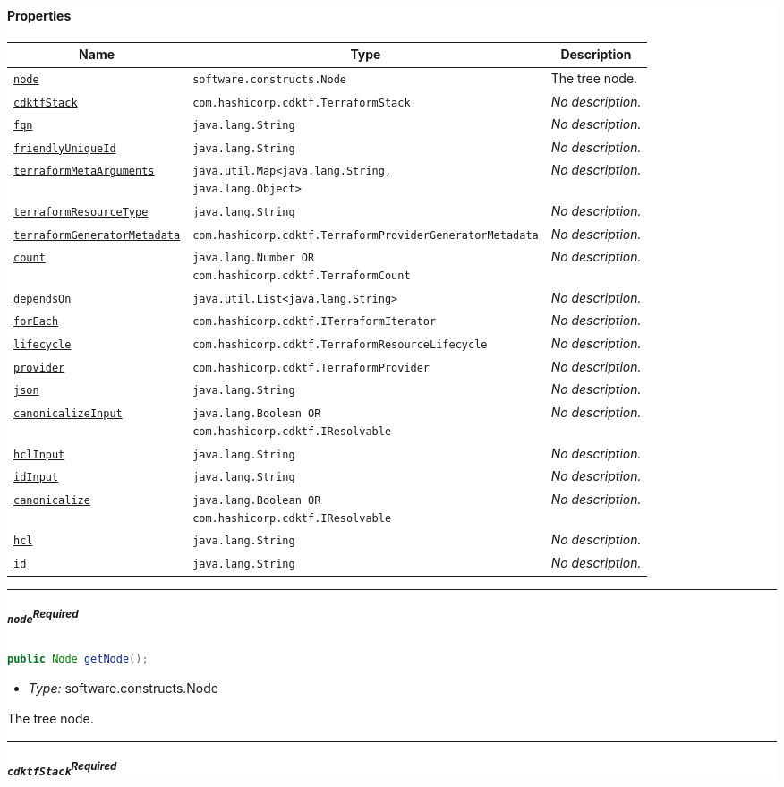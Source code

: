 #### Properties <a name="Properties" id="Properties"></a>

| **Name** | **Type** | **Description** |
| --- | --- | --- |
| <code><a href="#@cdktf/provider-nomad.dataNomadJobParser.DataNomadJobParser.property.node">node</a></code> | <code>software.constructs.Node</code> | The tree node. |
| <code><a href="#@cdktf/provider-nomad.dataNomadJobParser.DataNomadJobParser.property.cdktfStack">cdktfStack</a></code> | <code>com.hashicorp.cdktf.TerraformStack</code> | *No description.* |
| <code><a href="#@cdktf/provider-nomad.dataNomadJobParser.DataNomadJobParser.property.fqn">fqn</a></code> | <code>java.lang.String</code> | *No description.* |
| <code><a href="#@cdktf/provider-nomad.dataNomadJobParser.DataNomadJobParser.property.friendlyUniqueId">friendlyUniqueId</a></code> | <code>java.lang.String</code> | *No description.* |
| <code><a href="#@cdktf/provider-nomad.dataNomadJobParser.DataNomadJobParser.property.terraformMetaArguments">terraformMetaArguments</a></code> | <code>java.util.Map<java.lang.String, java.lang.Object></code> | *No description.* |
| <code><a href="#@cdktf/provider-nomad.dataNomadJobParser.DataNomadJobParser.property.terraformResourceType">terraformResourceType</a></code> | <code>java.lang.String</code> | *No description.* |
| <code><a href="#@cdktf/provider-nomad.dataNomadJobParser.DataNomadJobParser.property.terraformGeneratorMetadata">terraformGeneratorMetadata</a></code> | <code>com.hashicorp.cdktf.TerraformProviderGeneratorMetadata</code> | *No description.* |
| <code><a href="#@cdktf/provider-nomad.dataNomadJobParser.DataNomadJobParser.property.count">count</a></code> | <code>java.lang.Number OR com.hashicorp.cdktf.TerraformCount</code> | *No description.* |
| <code><a href="#@cdktf/provider-nomad.dataNomadJobParser.DataNomadJobParser.property.dependsOn">dependsOn</a></code> | <code>java.util.List<java.lang.String></code> | *No description.* |
| <code><a href="#@cdktf/provider-nomad.dataNomadJobParser.DataNomadJobParser.property.forEach">forEach</a></code> | <code>com.hashicorp.cdktf.ITerraformIterator</code> | *No description.* |
| <code><a href="#@cdktf/provider-nomad.dataNomadJobParser.DataNomadJobParser.property.lifecycle">lifecycle</a></code> | <code>com.hashicorp.cdktf.TerraformResourceLifecycle</code> | *No description.* |
| <code><a href="#@cdktf/provider-nomad.dataNomadJobParser.DataNomadJobParser.property.provider">provider</a></code> | <code>com.hashicorp.cdktf.TerraformProvider</code> | *No description.* |
| <code><a href="#@cdktf/provider-nomad.dataNomadJobParser.DataNomadJobParser.property.json">json</a></code> | <code>java.lang.String</code> | *No description.* |
| <code><a href="#@cdktf/provider-nomad.dataNomadJobParser.DataNomadJobParser.property.canonicalizeInput">canonicalizeInput</a></code> | <code>java.lang.Boolean OR com.hashicorp.cdktf.IResolvable</code> | *No description.* |
| <code><a href="#@cdktf/provider-nomad.dataNomadJobParser.DataNomadJobParser.property.hclInput">hclInput</a></code> | <code>java.lang.String</code> | *No description.* |
| <code><a href="#@cdktf/provider-nomad.dataNomadJobParser.DataNomadJobParser.property.idInput">idInput</a></code> | <code>java.lang.String</code> | *No description.* |
| <code><a href="#@cdktf/provider-nomad.dataNomadJobParser.DataNomadJobParser.property.canonicalize">canonicalize</a></code> | <code>java.lang.Boolean OR com.hashicorp.cdktf.IResolvable</code> | *No description.* |
| <code><a href="#@cdktf/provider-nomad.dataNomadJobParser.DataNomadJobParser.property.hcl">hcl</a></code> | <code>java.lang.String</code> | *No description.* |
| <code><a href="#@cdktf/provider-nomad.dataNomadJobParser.DataNomadJobParser.property.id">id</a></code> | <code>java.lang.String</code> | *No description.* |

---

##### `node`<sup>Required</sup> <a name="node" id="@cdktf/provider-nomad.dataNomadJobParser.DataNomadJobParser.property.node"></a>

```java
public Node getNode();
```

- *Type:* software.constructs.Node

The tree node.

---

##### `cdktfStack`<sup>Required</sup> <a name="cdktfStack" id="@cdktf/provider-nomad.dataNomadJobParser.DataNomadJobParser.property.cdktfStack"></a>
